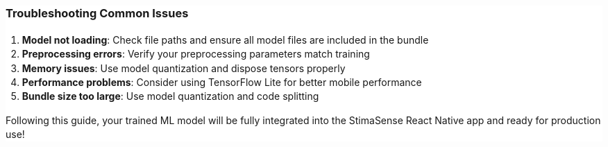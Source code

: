### Troubleshooting Common Issues

1. **Model not loading**: Check file paths and ensure all model files are included in the bundle
2. **Preprocessing errors**: Verify your preprocessing parameters match training
3. **Memory issues**: Use model quantization and dispose tensors properly
4. **Performance problems**: Consider using TensorFlow Lite for better mobile performance
5. **Bundle size too large**: Use model quantization and code splitting

Following this guide, your trained ML model will be fully integrated into the StimaSense React Native app and ready for production use!
